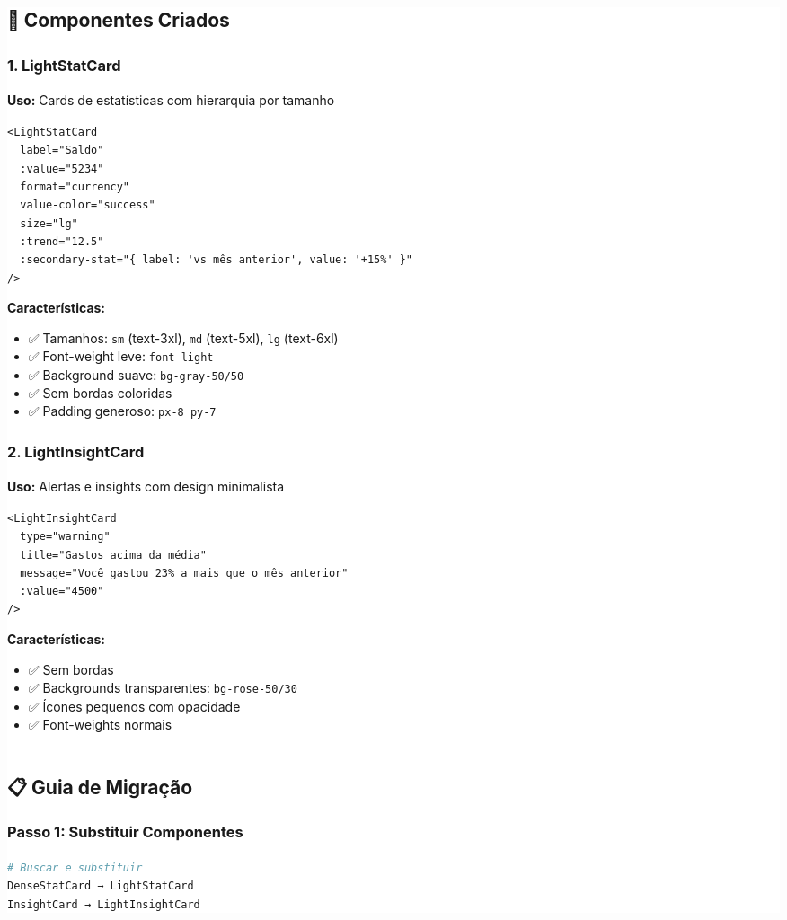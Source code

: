 
## 🧩 Componentes Criados

### 1. LightStatCard

**Uso:** Cards de estatísticas com hierarquia por tamanho

```vue
<LightStatCard
  label="Saldo"
  :value="5234"
  format="currency"
  value-color="success"
  size="lg"
  :trend="12.5"
  :secondary-stat="{ label: 'vs mês anterior', value: '+15%' }"
/>
```

**Características:**
- ✅ Tamanhos: `sm` (text-3xl), `md` (text-5xl), `lg` (text-6xl)
- ✅ Font-weight leve: `font-light`
- ✅ Background suave: `bg-gray-50/50`
- ✅ Sem bordas coloridas
- ✅ Padding generoso: `px-8 py-7`

### 2. LightInsightCard

**Uso:** Alertas e insights com design minimalista

```vue
<LightInsightCard
  type="warning"
  title="Gastos acima da média"
  message="Você gastou 23% a mais que o mês anterior"
  :value="4500"
/>
```

**Características:**
- ✅ Sem bordas
- ✅ Backgrounds transparentes: `bg-rose-50/30`
- ✅ Ícones pequenos com opacidade
- ✅ Font-weights normais

---

## 📋 Guia de Migração

### Passo 1: Substituir Componentes

```bash
# Buscar e substituir
DenseStatCard → LightStatCard
InsightCard → LightInsightCard
```
